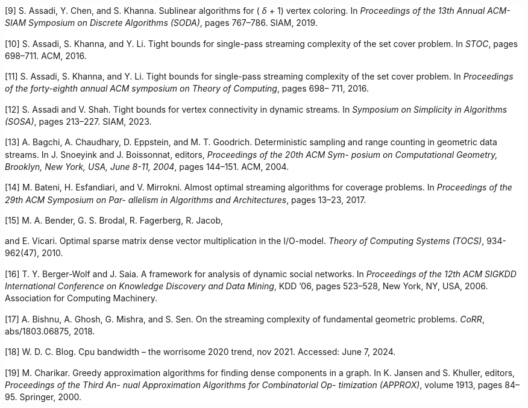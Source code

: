 [9] S. Assadi, Y. Chen, and S. Khanna. Sublinear algorithms for ( *δ* + 1) vertex coloring. In *Proceedings of*
*the 13th Annual ACM-SIAM Symposium on Discrete*
*Algorithms (SODA)*, pages 767–786. SIAM, 2019.

[10] S. Assadi, S. Khanna, and Y. Li. Tight bounds
for single-pass streaming complexity of the set cover
problem. In *STOC*, pages 698–711. ACM, 2016.

[11] S. Assadi, S. Khanna, and Y. Li. Tight bounds
for single-pass streaming complexity of the set cover
problem. In *Proceedings of the forty-eighth annual*
*ACM symposium on Theory of Computing*, pages 698–
711, 2016.

[12] S. Assadi and V. Shah. Tight bounds for vertex connectivity in dynamic streams. In *Symposium on Simplicity*
*in Algorithms (SOSA)*, pages 213–227. SIAM, 2023.

[13] A. Bagchi, A. Chaudhary, D. Eppstein, and M. T.
Goodrich. Deterministic sampling and range counting
in geometric data streams. In J. Snoeyink and J. Boissonnat, editors, *Proceedings of the 20th ACM Sym-*
*posium on Computational Geometry, Brooklyn, New*
*York, USA, June 8-11, 2004*, pages 144–151. ACM,
2004.

[14] M. Bateni, H. Esfandiari, and V. Mirrokni. Almost
optimal streaming algorithms for coverage problems.
In *Proceedings of the 29th ACM Symposium on Par-*
*allelism in Algorithms and Architectures*, pages 13–23,
2017.

[15] M. A. Bender, G. S. Brodal, R. Fagerberg, R. Jacob,


and E. Vicari. Optimal sparse matrix dense vector
multiplication in the I/O-model. *Theory of Computing*
*Systems (TOCS)*, 934-962(47), 2010.

[16] T. Y. Berger-Wolf and J. Saia. A framework for
analysis of dynamic social networks. In *Proceedings*
*of the 12th ACM SIGKDD International Conference*
*on Knowledge Discovery and Data Mining*, KDD ’06,
pages 523–528, New York, NY, USA, 2006. Association
for Computing Machinery.

[17] A. Bishnu, A. Ghosh, G. Mishra, and S. Sen. On
the streaming complexity of fundamental geometric
problems. *CoRR*, abs/1803.06875, 2018.

[18] W. D. C. Blog. Cpu bandwidth – the worrisome 2020
trend, nov 2021. Accessed: June 7, 2024.

[19] M. Charikar. Greedy approximation algorithms for
finding dense components in a graph. In K. Jansen
and S. Khuller, editors, *Proceedings of the Third An-*
*nual Approximation Algorithms for Combinatorial Op-*
*timization (APPROX)*, volume 1913, pages 84–95.
Springer, 2000.
